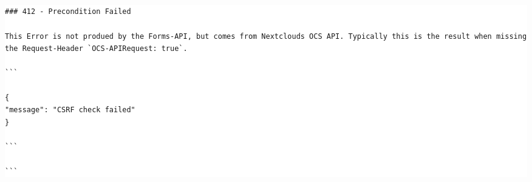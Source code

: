````
### 412 - Precondition Failed

This Error is not produed by the Forms-API, but comes from Nextclouds OCS API. Typically this is the result when missing the Request-Header `OCS-APIRequest: true`.

```

{
"message": "CSRF check failed"
}

```

```
````
